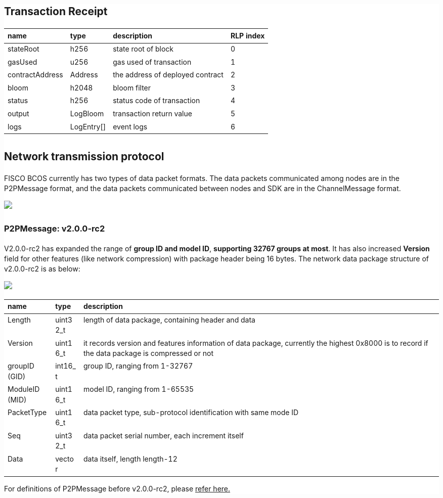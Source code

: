 ## Transaction Receipt

| name            | type          | description                    | RLP index |
| :---------------| :------------ | :------------------------------| --------- |
| stateRoot       | h256          | state root of block              | 0         |
| gasUsed         | u256          | gas used of transaction          | 1         |
| contractAddress | Address       | the address of deployed contract | 2         |
| bloom           | h2048         | bloom filter                     | 3         |
| status          | h256          | status code of transaction       | 4         |
| output          | LogBloom      | transaction return value         | 5         |
| logs            | LogEntry[]    | event logs                       | 6        |


## Network transmission protocol

FISCO BCOS currently has two types of data packet formats. The data packets communicated among nodes are in the P2PMessage format, and the data packets communicated between nodes and SDK are in the ChannelMessage format.

![](../../images/node_management/message_type.png)

### P2PMessage: v2.0.0-rc2

V2.0.0-rc2 has expanded the range of **group ID and model ID**, **supporting 32767 groups at most**. It has also increased **Version** field for other features (like network compression) with package header being 16 bytes. The network data package structure of v2.0.0-rc2 is as below:

![](../../images/features/network_packet.png)

| name       | type         | description                          |
| :--------- | :----------- | :----------------------------------- |
| Length     | uint32_t     | length of data package, containing header and data             |
| Version    | uint16_t     | it records version and features information of data package, currently the highest 0x8000 is to record if the data package is compressed or not|
| groupID (GID)    | int16_t  | group ID, ranging from 1-32767   |
| ModuleID (MID)   | uint16_t | model ID, ranging from 1-65535   |
| PacketType | uint16_t     | data packet type, sub-protocol identification with same mode ID  |
| Seq        | uint32_t     | data packet serial number, each increment itself         |
| Data       | vector<byte> | data itself, length length-12           |

For definitions of P2PMessage before v2.0.0-rc2, please [refer here.](https://fisco-bcos-documentation.readthedocs.io/zh_CN/v2.0.0-rc3/docs/design/protocol_description.html#p2pmessage-v2-0-rc1)

